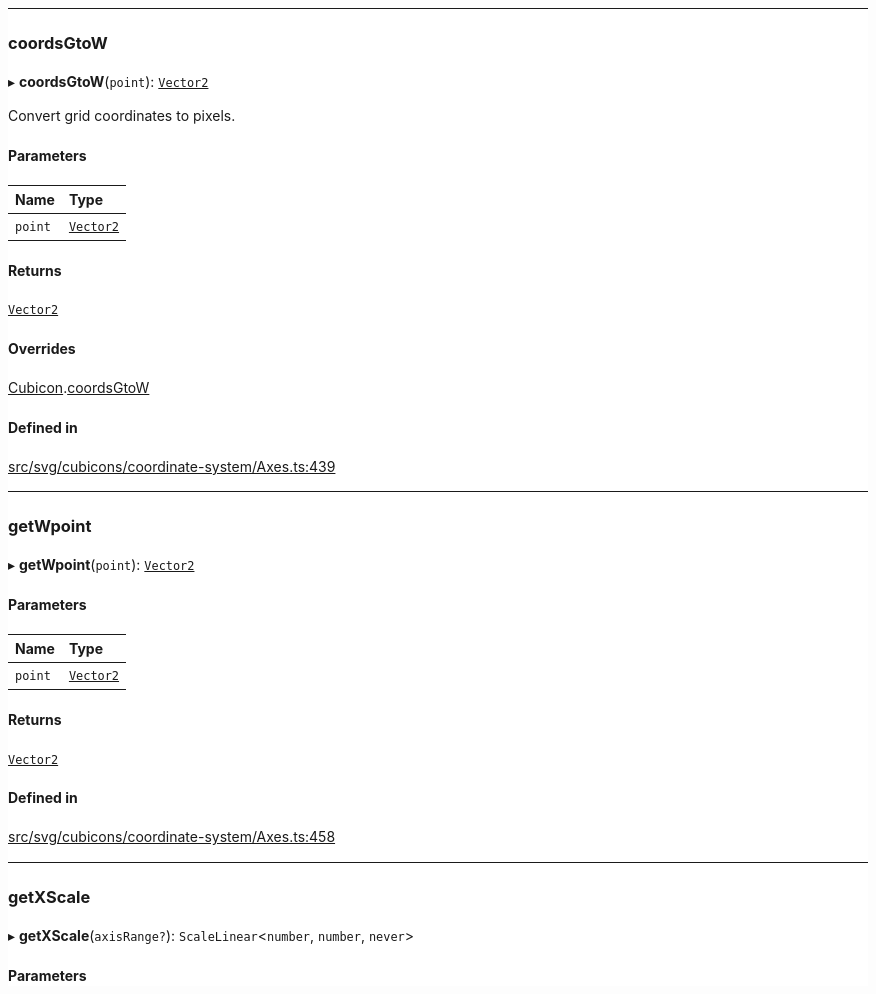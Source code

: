 ___

### coordsGtoW

▸ **coordsGtoW**(`point`): [`Vector2`](/reference/classes/Vector2.md)

Convert grid coordinates to pixels.

#### Parameters

| Name | Type |
| :------ | :------ |
| `point` | [`Vector2`](/reference/classes/Vector2.md) |

#### Returns

[`Vector2`](/reference/classes/Vector2.md)

#### Overrides

[Cubicon](/reference/classes/Cubicon.md).[coordsGtoW](/reference/classes/Cubicon.md#coordsgtow)

#### Defined in

[src/svg/cubicons/coordinate-system/Axes.ts:439](https://github.com/imaphatduc/cubecubed/blob/f8be6e1/src/svg/cubicons/coordinate-system/Axes.ts#L439)

___

### getWpoint

▸ **getWpoint**(`point`): [`Vector2`](/reference/classes/Vector2.md)

#### Parameters

| Name | Type |
| :------ | :------ |
| `point` | [`Vector2`](/reference/classes/Vector2.md) |

#### Returns

[`Vector2`](/reference/classes/Vector2.md)

#### Defined in

[src/svg/cubicons/coordinate-system/Axes.ts:458](https://github.com/imaphatduc/cubecubed/blob/f8be6e1/src/svg/cubicons/coordinate-system/Axes.ts#L458)

___

### getXScale

▸ **getXScale**(`axisRange?`): `ScaleLinear`<`number`, `number`, `never`\>

#### Parameters
